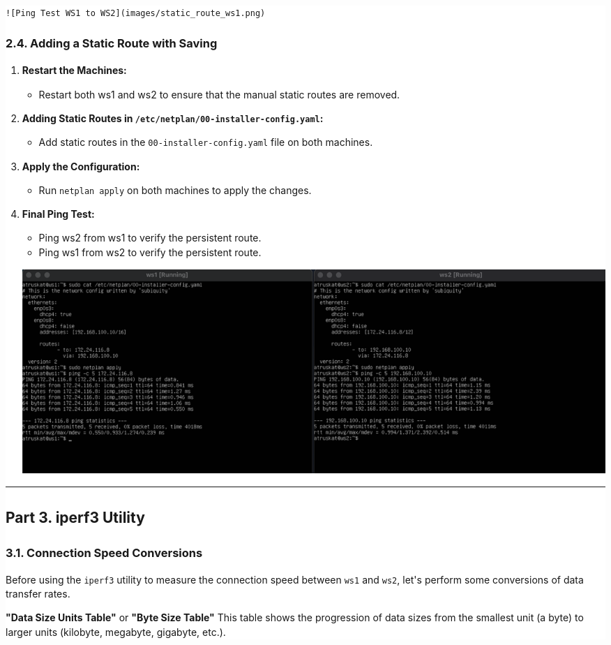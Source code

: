     ![Ping Test WS1 to WS2](images/static_route_ws1.png)
    
### 2.4. Adding a Static Route with Saving

1. **Restart the Machines:**
   - Restart both ws1 and ws2 to ensure that the manual static routes are removed.

2. **Adding Static Routes in `/etc/netplan/00-installer-config.yaml`:**
   - Add static routes in the `00-installer-config.yaml` file on both machines.

3. **Apply the Configuration:**
   - Run `netplan apply` on both machines to apply the changes.

4. **Final Ping Test:**
   - Ping ws2 from ws1 to verify the persistent route.
   - Ping ws1 from ws2 to verify the persistent route.

   ![Static Route Config WS2](images/static_route_config_ws2.png)

---

## Part 3. **iperf3** Utility

### 3.1. Connection Speed Conversions

Before using the `iperf3` utility to measure the connection speed between `ws1` and `ws2`, let's perform some conversions of data transfer rates.

**"Data Size Units Table"** or **"Byte Size Table"** This table shows the progression of data sizes from the smallest unit (a byte) to larger units (kilobyte, megabyte, gigabyte, etc.).
